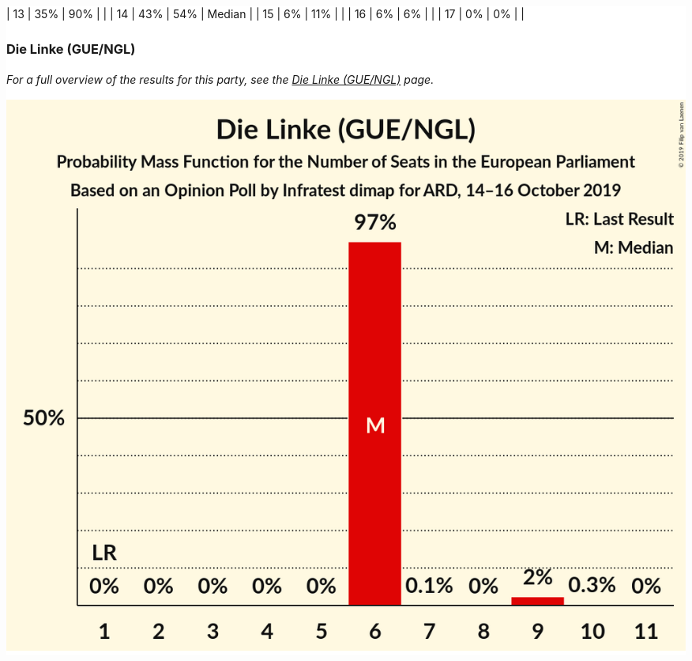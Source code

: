 | 13 | 35% | 90% |  |
| 14 | 43% | 54% | Median |
| 15 | 6% | 11% |  |
| 16 | 6% | 6% |  |
| 17 | 0% | 0% |  |

### Die Linke (GUE/NGL)

*For a full overview of the results for this party, see the [Die Linke (GUE/NGL)](party-dielinkeguengl.html) page.*

![Graph with seats probability mass function not yet produced](2019-10-16-Infratestdimap-seats-pmf-dielinkeguengl.png "Seats Probability Mass Function")

